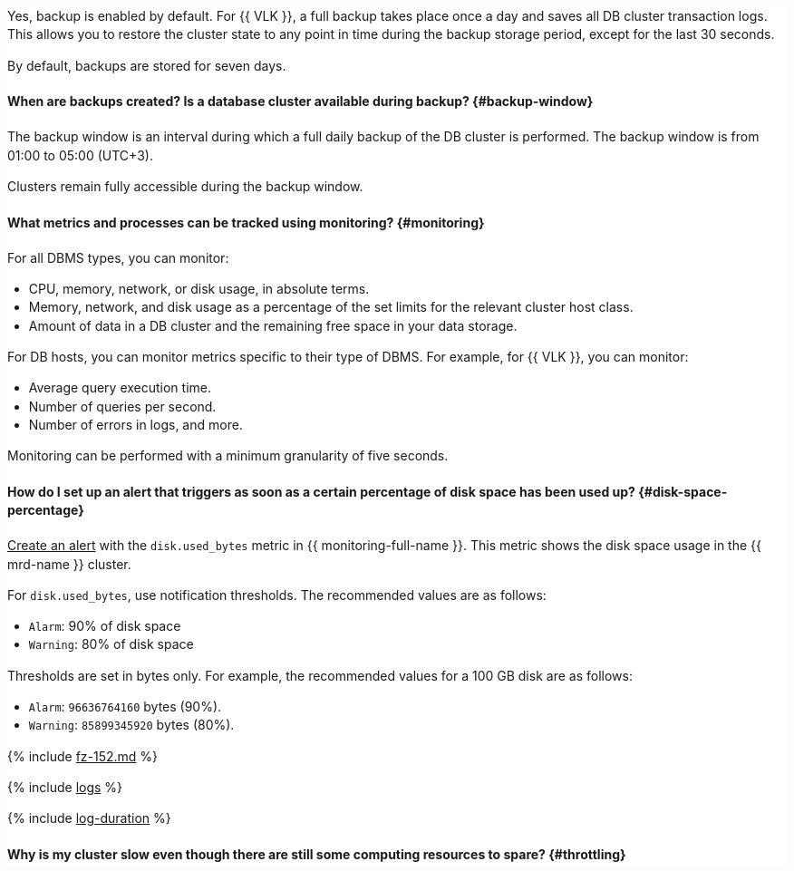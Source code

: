 Yes, backup is enabled by default. For {{ VLK }}, a full backup takes place once a day and saves all DB cluster transaction logs. This allows you to restore the cluster state to any point in time during the backup storage period, except for the last 30 seconds.

By default, backups are stored for seven days.

#### When are backups created? Is a database cluster available during backup? {#backup-window}

The backup window is an interval during which a full daily backup of the DB cluster is performed. The backup window is from 01:00 to 05:00 (UTC+3).

Clusters remain fully accessible during the backup window.

#### What metrics and processes can be tracked using monitoring? {#monitoring}

For all DBMS types, you can monitor:

- CPU, memory, network, or disk usage, in absolute terms.
- Memory, network, and disk usage as a percentage of the set limits for the relevant cluster host class.
- Amount of data in a DB cluster and the remaining free space in your data storage.

For DB hosts, you can monitor metrics specific to their type of DBMS. For example, for {{ VLK }}, you can monitor:
- Average query execution time.
- Number of queries per second.
- Number of errors in logs, and more.

Monitoring can be performed with a minimum granularity of five seconds.

#### How do I set up an alert that triggers as soon as a certain percentage of disk space has been used up? {#disk-space-percentage}

[Create an alert](../../managed-redis/operations/monitoring.md#monitoring-integration) with the `disk.used_bytes` metric in {{ monitoring-full-name }}. This metric shows the disk space usage in the {{ mrd-name }} cluster.

For `disk.used_bytes`, use notification thresholds. The recommended values are as follows:

* `Alarm`: 90% of disk space
* `Warning`: 80% of disk space

Thresholds are set in bytes only. For example, the recommended values for a 100 GB disk are as follows:

* `Alarm`: `96636764160` bytes (90%).
* `Warning`: `85899345920` bytes (80%).

{% include [fz-152.md](../fz-152.md) %}

{% include [logs](../logs.md) %}

{% include [log-duration](../../_includes/mdb/log-duration-qa.md) %}

#### Why is my cluster slow even though there are still some computing resources to spare? {#throttling}
